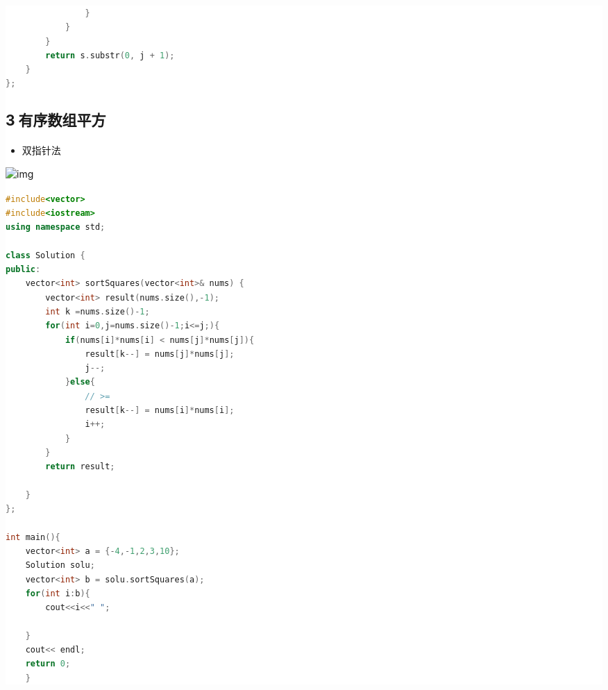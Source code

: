 ```cpp
                }
            }
        }
        return s.substr(0, j + 1);
    }
};
```

## 3 有序数组平方

* 双指针法

![img](https://code-thinking.cdn.bcebos.com/gifs/977.%E6%9C%89%E5%BA%8F%E6%95%B0%E7%BB%84%E7%9A%84%E5%B9%B3%E6%96%B9.gif)

```cpp
#include<vector>
#include<iostream>
using namespace std;

class Solution {
public:
    vector<int> sortSquares(vector<int>& nums) {
        vector<int> result(nums.size(),-1);
        int k =nums.size()-1;
        for(int i=0,j=nums.size()-1;i<=j;){
            if(nums[i]*nums[i] < nums[j]*nums[j]){
                result[k--] = nums[j]*nums[j];
                j--;
            }else{
                // >=
                result[k--] = nums[i]*nums[i];
                i++;
            }
        }
        return result;

    }
};

int main(){
	vector<int> a = {-4,-1,2,3,10};
	Solution solu;
	vector<int> b = solu.sortSquares(a);
	for(int i:b){
		cout<<i<<" ";
		
	}
	cout<< endl;
	return 0;
	}
```
